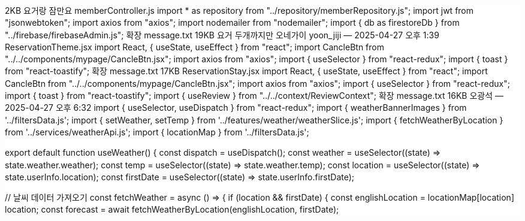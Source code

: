 2KB
요거랑 잠만요
memberController.js
import * as repository from "../repository/memberRepository.js";
import jwt from "jsonwebtoken";
import axios from "axios";
import nodemailer from "nodemailer";
import { db as firestoreDb } from "../firebase/firebaseAdmin.js";
확장
message.txt
19KB
요거 두개까지만
오네가이
yoon_jiji — 2025-04-27 오후 1:39
ReservationTheme.jsx
import React, { useState, useEffect } from "react";
import CancleBtn from "../../components/mypage/CancleBtn.jsx";
import axios from "axios";
import { useSelector } from "react-redux";
import { toast } from "react-toastify";
확장
message.txt
17KB
ReservationStay.jsx
import React, { useState, useEffect } from "react";
import CancleBtn from "../../components/mypage/CancleBtn.jsx";
import axios from "axios";
import { useSelector } from "react-redux";
import { toast } from "react-toastify";
import { useReview } from "../../context/ReviewContext";
확장
message.txt
16KB
오광석 — 2025-04-27 오후 6:32
import { useSelector, useDispatch } from "react-redux";
import { weatherBannerImages } from '../filtersData.js';
import { setWeather, setTemp } from '../features/weather/weatherSlice.js';
import { fetchWeatherByLocation } from '../services/weatherApi.js';
import { locationMap } from '../filtersData.js';

export default function useWeather() {
  const dispatch = useDispatch();
  const weather = useSelector((state) => state.weather.weather);
  const temp = useSelector((state) => state.weather.temp);
  const location = useSelector((state) => state.userInfo.location);
  const firstDate = useSelector((state) => state.userInfo.firstDate);

  // 날씨 데이터 가져오기
  const fetchWeather = async () => {
    if (location && firstDate) {
      const englishLocation = locationMap[location]  location;
      const forecast = await fetchWeatherByLocation(englishLocation, firstDate);
